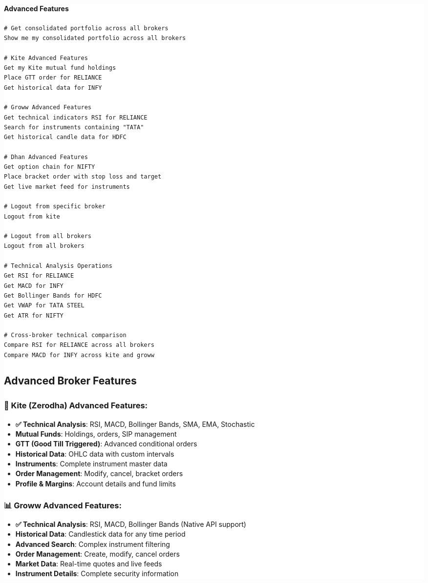#### Advanced Features
```
# Get consolidated portfolio across all brokers
Show me my consolidated portfolio across all brokers

# Kite Advanced Features
Get my Kite mutual fund holdings
Place GTT order for RELIANCE
Get historical data for INFY

# Groww Advanced Features  
Get technical indicators RSI for RELIANCE
Search for instruments containing "TATA"
Get historical candle data for HDFC

# Dhan Advanced Features
Get option chain for NIFTY
Place bracket order with stop loss and target
Get live market feed for instruments

# Logout from specific broker
Logout from kite

# Logout from all brokers
Logout from all brokers

# Technical Analysis Operations
Get RSI for RELIANCE
Get MACD for INFY  
Get Bollinger Bands for HDFC
Get VWAP for TATA STEEL
Get ATR for NIFTY

# Cross-broker technical comparison
Compare RSI for RELIANCE across all brokers
Compare MACD for INFY across kite and groww
```

## Advanced Broker Features

### **🚀 Kite (Zerodha) Advanced Features:**
- **✅ Technical Analysis**: RSI, MACD, Bollinger Bands, SMA, EMA, Stochastic
- **Mutual Funds**: Holdings, orders, SIP management
- **GTT (Good Till Triggered)**: Advanced conditional orders
- **Historical Data**: OHLC data with custom intervals
- **Instruments**: Complete instrument master data
- **Order Management**: Modify, cancel, bracket orders
- **Profile & Margins**: Account details and fund limits

### **📊 Groww Advanced Features:**
- **✅ Technical Analysis**: RSI, MACD, Bollinger Bands (Native API support)
- **Historical Data**: Candlestick data for any time period
- **Advanced Search**: Complex instrument filtering
- **Order Management**: Create, modify, cancel orders
- **Market Data**: Real-time quotes and live feeds
- **Instrument Details**: Complete security information
